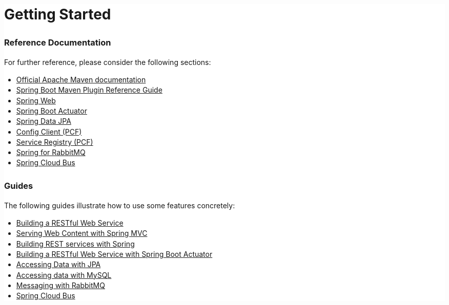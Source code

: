 # Getting Started

### Reference Documentation
For further reference, please consider the following sections:

* [Official Apache Maven documentation](https://maven.apache.org/guides/index.html)
* [Spring Boot Maven Plugin Reference Guide](https://docs.spring.io/spring-boot/docs/2.2.7.RELEASE/maven-plugin/)
* [Spring Web](https://docs.spring.io/spring-boot/docs/2.3.0.RELEASE/reference/htmlsingle/#boot-features-developing-web-applications)
* [Spring Boot Actuator](https://docs.spring.io/spring-boot/docs/2.3.0.RELEASE/reference/htmlsingle/#production-ready)
* [Spring Data JPA](https://docs.spring.io/spring-boot/docs/2.3.0.RELEASE/reference/htmlsingle/#boot-features-jpa-and-spring-data)
* [Config Client (PCF)](https://docs.pivotal.io/spring-cloud-services/)
* [Service Registry (PCF)](https://docs.pivotal.io/spring-cloud-services/)
* [Spring for RabbitMQ](https://docs.spring.io/spring-boot/docs/2.3.0.RELEASE/reference/htmlsingle/#boot-features-amqp)
* [Spring Cloud Bus](https://spring.io/projects/spring-cloud-bus#overview)

### Guides
The following guides illustrate how to use some features concretely:

* [Building a RESTful Web Service](https://spring.io/guides/gs/rest-service/)
* [Serving Web Content with Spring MVC](https://spring.io/guides/gs/serving-web-content/)
* [Building REST services with Spring](https://spring.io/guides/tutorials/bookmarks/)
* [Building a RESTful Web Service with Spring Boot Actuator](https://spring.io/guides/gs/actuator-service/)
* [Accessing Data with JPA](https://spring.io/guides/gs/accessing-data-jpa/)
* [Accessing data with MySQL](https://spring.io/guides/gs/accessing-data-mysql/)
* [Messaging with RabbitMQ](https://spring.io/guides/gs/messaging-rabbitmq/)
* [Spring Cloud Bus](https://cloud.spring.io/spring-cloud-bus/2.2.x/reference/html/)

